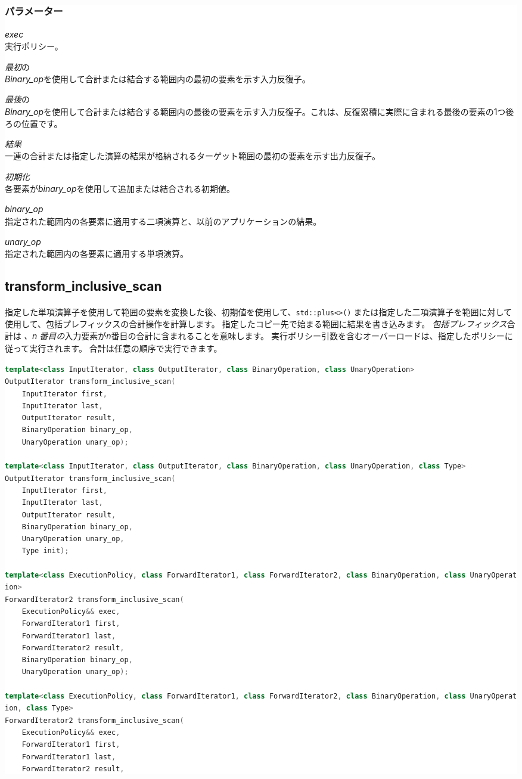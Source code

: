 ### <a name="parameters"></a>パラメーター

*exec*\
実行ポリシー。

*最初*の\
*Binary_op*を使用して合計または結合する範囲内の最初の要素を示す入力反復子。

*最後*の\
*Binary_op*を使用して合計または結合する範囲内の最後の要素を示す入力反復子。これは、反復累積に実際に含まれる最後の要素の1つ後ろの位置です。

*結果*\
一連の合計または指定した演算の結果が格納されるターゲット範囲の最初の要素を示す出力反復子。

*初期化*\
各要素が*binary_op*を使用して追加または結合される初期値。

*binary_op*\
指定された範囲内の各要素に適用する二項演算と、以前のアプリケーションの結果。

*unary_op*\
指定された範囲内の各要素に適用する単項演算。

## <a name="transform_inclusive_scan"></a>transform_inclusive_scan

指定した単項演算子を使用して範囲の要素を変換した後、初期値を使用して、`std::plus<>()` または指定した二項演算子を範囲に対して使用して、包括プレフィックスの合計操作を計算します。 指定したコピー先で始まる範囲に結果を書き込みます。 *包括プレフィックス*合計は *、n 番目の*入力要素が*n*番目の合計に含まれることを意味します。 実行ポリシー引数を含むオーバーロードは、指定したポリシーに従って実行されます。 合計は任意の順序で実行できます。

```cpp
template<class InputIterator, class OutputIterator, class BinaryOperation, class UnaryOperation>
OutputIterator transform_inclusive_scan(
    InputIterator first,
    InputIterator last,
    OutputIterator result,
    BinaryOperation binary_op,
    UnaryOperation unary_op);

template<class InputIterator, class OutputIterator, class BinaryOperation, class UnaryOperation, class Type>
OutputIterator transform_inclusive_scan(
    InputIterator first,
    InputIterator last,
    OutputIterator result,
    BinaryOperation binary_op,
    UnaryOperation unary_op,
    Type init);

template<class ExecutionPolicy, class ForwardIterator1, class ForwardIterator2, class BinaryOperation, class UnaryOperation>
ForwardIterator2 transform_inclusive_scan(
    ExecutionPolicy&& exec,
    ForwardIterator1 first,
    ForwardIterator1 last,
    ForwardIterator2 result,
    BinaryOperation binary_op,
    UnaryOperation unary_op);

template<class ExecutionPolicy, class ForwardIterator1, class ForwardIterator2, class BinaryOperation, class UnaryOperation, class Type>
ForwardIterator2 transform_inclusive_scan(
    ExecutionPolicy&& exec,
    ForwardIterator1 first,
    ForwardIterator1 last,
    ForwardIterator2 result,
```